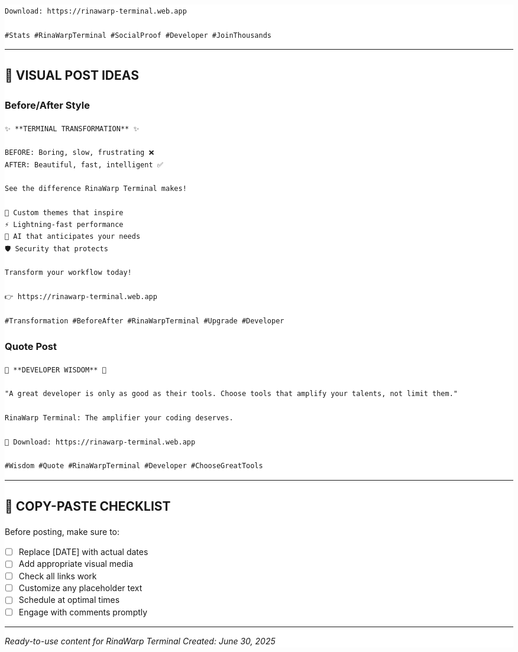 ```
Download: https://rinawarp-terminal.web.app

#Stats #RinaWarpTerminal #SocialProof #Developer #JoinThousands
```

---

## 🎨 **VISUAL POST IDEAS**

### **Before/After Style**
```
✨ **TERMINAL TRANSFORMATION** ✨

BEFORE: Boring, slow, frustrating ❌
AFTER: Beautiful, fast, intelligent ✅

See the difference RinaWarp Terminal makes!

🎨 Custom themes that inspire
⚡ Lightning-fast performance  
🤖 AI that anticipates your needs
🛡️ Security that protects

Transform your workflow today!

👉 https://rinawarp-terminal.web.app

#Transformation #BeforeAfter #RinaWarpTerminal #Upgrade #Developer
```

### **Quote Post**
```
💭 **DEVELOPER WISDOM** 💭

"A great developer is only as good as their tools. Choose tools that amplify your talents, not limit them."

RinaWarp Terminal: The amplifier your coding deserves.

🚀 Download: https://rinawarp-terminal.web.app

#Wisdom #Quote #RinaWarpTerminal #Developer #ChooseGreatTools
```

---

## 📝 **COPY-PASTE CHECKLIST**

Before posting, make sure to:
- [ ] Replace [DATE] with actual dates
- [ ] Add appropriate visual media
- [ ] Check all links work
- [ ] Customize any placeholder text
- [ ] Schedule at optimal times
- [ ] Engage with comments promptly

---

*Ready-to-use content for RinaWarp Terminal*
*Created: June 30, 2025*
